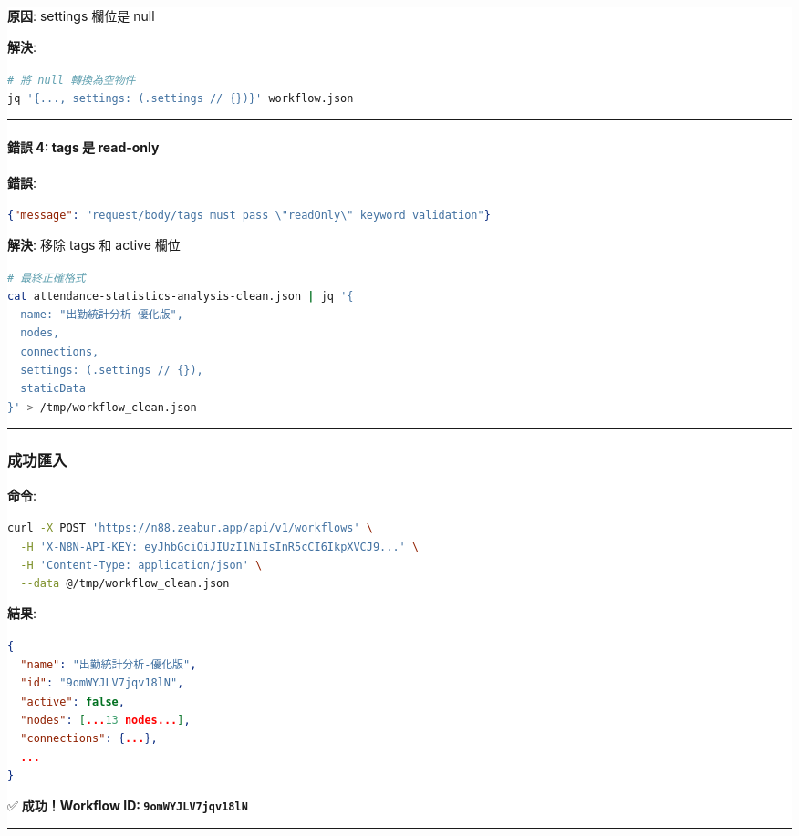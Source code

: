 **原因**: settings 欄位是 null

**解決**:
```bash
# 將 null 轉換為空物件
jq '{..., settings: (.settings // {})}' workflow.json
```

---

#### 錯誤 4: tags 是 read-only

**錯誤**:
```json
{"message": "request/body/tags must pass \"readOnly\" keyword validation"}
```

**解決**: 移除 tags 和 active 欄位

```bash
# 最終正確格式
cat attendance-statistics-analysis-clean.json | jq '{
  name: "出勤統計分析-優化版",
  nodes,
  connections,
  settings: (.settings // {}),
  staticData
}' > /tmp/workflow_clean.json
```

---

### 成功匯入

**命令**:
```bash
curl -X POST 'https://n88.zeabur.app/api/v1/workflows' \
  -H 'X-N8N-API-KEY: eyJhbGciOiJIUzI1NiIsInR5cCI6IkpXVCJ9...' \
  -H 'Content-Type: application/json' \
  --data @/tmp/workflow_clean.json
```

**結果**:
```json
{
  "name": "出勤統計分析-優化版",
  "id": "9omWYJLV7jqv18lN",
  "active": false,
  "nodes": [...13 nodes...],
  "connections": {...},
  ...
}
```

✅ **成功！Workflow ID: `9omWYJLV7jqv18lN`**

---


  [userName]: {